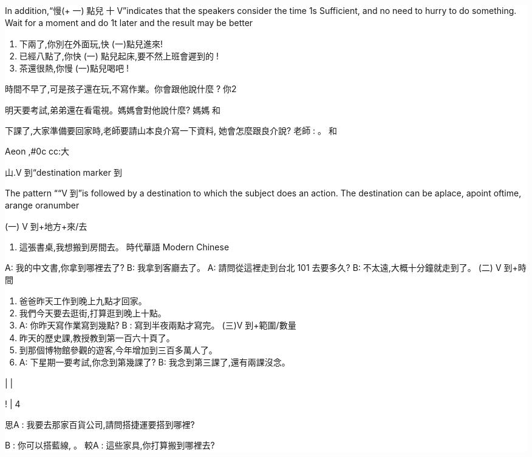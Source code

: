 In addition,“慢(+ 一) 點兒 十 V”indicates that the speakers consider the time 1s
Sufficient, and no need to hurry to do something. Wait for a moment and do 1t later
and the result may be better

1. 下兩了,你別在外面玩,快 (一)點兒進來!
2. 已經八點了,你快 (一) 點兒起床,要不然上班會遲到的 !
3. 茶還很熱,你慢 (一)點兒喝吧 !

 時間不早了,可是孩子還在玩,不寫作業。你會跟他說什麼 ?
你2

 明天要考試,弟弟還在看電視。媽媽會對他說什麼?
媽媽   和

 下課了,大家準備要回家時,老師要請山本良介寫一下資料,
她會怎麼跟良介說?
老師 :                                           。 和

Aeon ,#0c cc:大

山.V 到“destination marker 到

The pattern ““V 到”is followed by a destination to which the subject does an action.
The destination can be aplace, apoint oftime, arange oranumber

(一) V 到+地方+來/去
1. 這張書桌,我想搬到房間去。
時代華語
Modern Chinese

A: 我的中文書,你拿到哪裡去了?
B: 我拿到客廳去了。
A: 請問從這裡走到台北 101 去要多久?
B: 不太遠,大概十分鐘就走到了。
(二) V 到+時間
1. 爸爸昨天工作到晚上九點才回家。
2. 我們今天要去逛街,打算逛到晚上十點。
3. A: 你昨天寫作業寫到幾點?
B : 寫到半夜兩點才寫完。
(三)V 到+範圍/數量
1. 昨天的歷史課,教授教到第一百六十頁了。
2. 到那個博物館參觀的遊客,今年增加到三百多萬人了。
3. A: 下星期一要考試,你念到第幾課了?
B: 我念到第三課了,還有兩課沒念。

|
|

!
|
4

思A : 我要去那家百貨公司,請問搭捷運要搭到哪裡?

B : 你可以搭藍線,                 。
較A : 這些家具,你打算搬到哪裡去?
